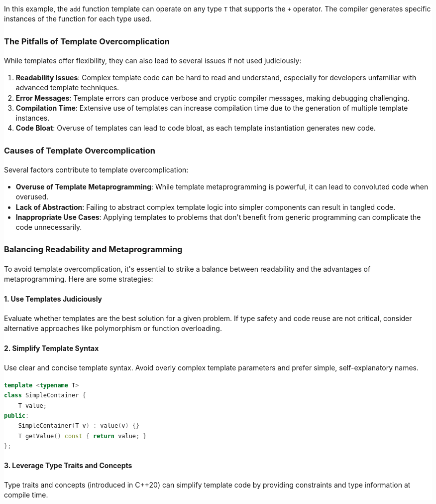 In this example, the `add` function template can operate on any type `T` that supports the `+` operator. The compiler generates specific instances of the function for each type used.

### The Pitfalls of Template Overcomplication

While templates offer flexibility, they can also lead to several issues if not used judiciously:

1. **Readability Issues**: Complex template code can be hard to read and understand, especially for developers unfamiliar with advanced template techniques.
2. **Error Messages**: Template errors can produce verbose and cryptic compiler messages, making debugging challenging.
3. **Compilation Time**: Extensive use of templates can increase compilation time due to the generation of multiple template instances.
4. **Code Bloat**: Overuse of templates can lead to code bloat, as each template instantiation generates new code.

### Causes of Template Overcomplication

Several factors contribute to template overcomplication:

- **Overuse of Template Metaprogramming**: While template metaprogramming is powerful, it can lead to convoluted code when overused.
- **Lack of Abstraction**: Failing to abstract complex template logic into simpler components can result in tangled code.
- **Inappropriate Use Cases**: Applying templates to problems that don't benefit from generic programming can complicate the code unnecessarily.

### Balancing Readability and Metaprogramming

To avoid template overcomplication, it's essential to strike a balance between readability and the advantages of metaprogramming. Here are some strategies:

#### 1. Use Templates Judiciously

Evaluate whether templates are the best solution for a given problem. If type safety and code reuse are not critical, consider alternative approaches like polymorphism or function overloading.

#### 2. Simplify Template Syntax

Use clear and concise template syntax. Avoid overly complex template parameters and prefer simple, self-explanatory names.

```cpp
template <typename T>
class SimpleContainer {
    T value;
public:
    SimpleContainer(T v) : value(v) {}
    T getValue() const { return value; }
};
```

#### 3. Leverage Type Traits and Concepts

Type traits and concepts (introduced in C++20) can simplify template code by providing constraints and type information at compile time.
